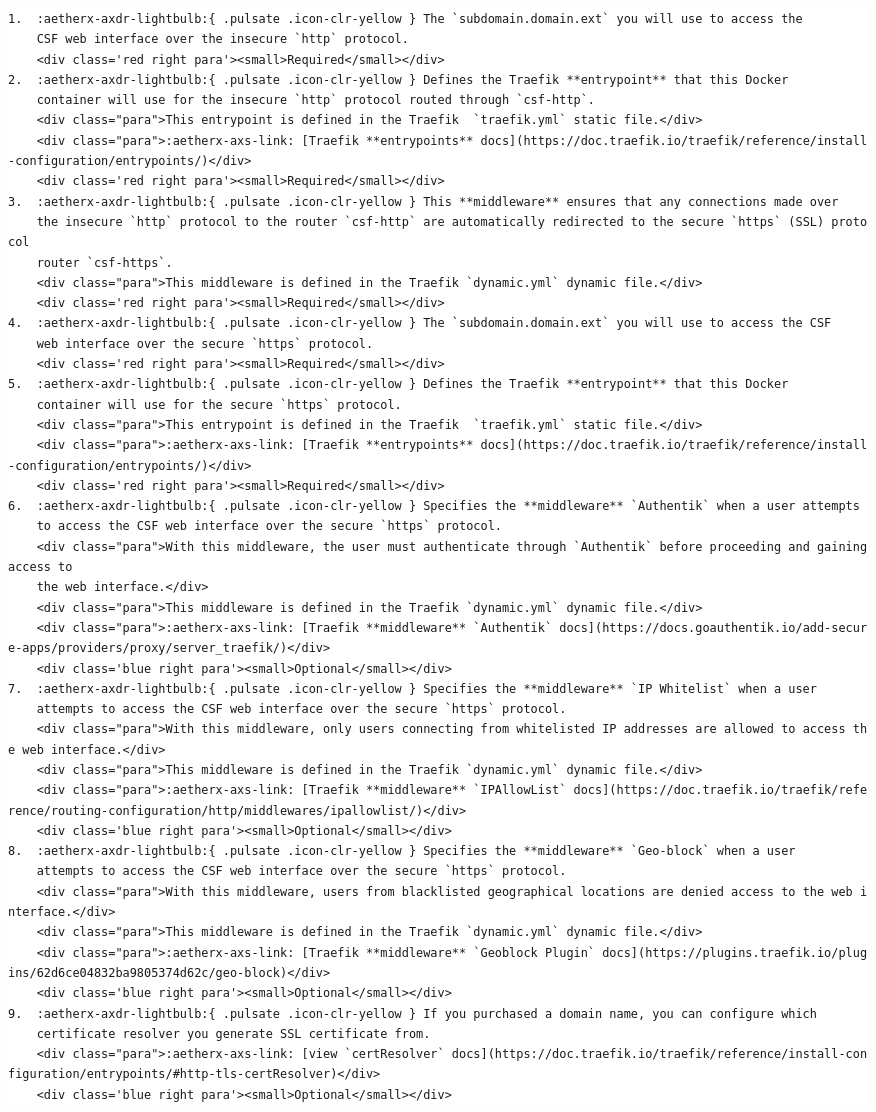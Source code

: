     1.  :aetherx-axdr-lightbulb:{ .pulsate .icon-clr-yellow } The `subdomain.domain.ext` you will use to access the 
        CSF web interface over the insecure `http` protocol.  
        <div class='red right para'><small>Required</small></div>
    2.  :aetherx-axdr-lightbulb:{ .pulsate .icon-clr-yellow } Defines the Traefik **entrypoint** that this Docker 
        container will use for the insecure `http` protocol routed through `csf-http`. 
        <div class="para">This entrypoint is defined in the Traefik  `traefik.yml` static file.</div>
        <div class="para">:aetherx-axs-link: [Traefik **entrypoints** docs](https://doc.traefik.io/traefik/reference/install-configuration/entrypoints/)</div>
        <div class='red right para'><small>Required</small></div>
    3.  :aetherx-axdr-lightbulb:{ .pulsate .icon-clr-yellow } This **middleware** ensures that any connections made over 
        the insecure `http` protocol to the router `csf-http` are automatically redirected to the secure `https` (SSL) protocol
        router `csf-https`. 
        <div class="para">This middleware is defined in the Traefik `dynamic.yml` dynamic file.</div>
        <div class='red right para'><small>Required</small></div>
    4.  :aetherx-axdr-lightbulb:{ .pulsate .icon-clr-yellow } The `subdomain.domain.ext` you will use to access the CSF 
        web interface over the secure `https` protocol.  
        <div class='red right para'><small>Required</small></div>
    5.  :aetherx-axdr-lightbulb:{ .pulsate .icon-clr-yellow } Defines the Traefik **entrypoint** that this Docker 
        container will use for the secure `https` protocol.
        <div class="para">This entrypoint is defined in the Traefik  `traefik.yml` static file.</div>
        <div class="para">:aetherx-axs-link: [Traefik **entrypoints** docs](https://doc.traefik.io/traefik/reference/install-configuration/entrypoints/)</div>
        <div class='red right para'><small>Required</small></div>
    6.  :aetherx-axdr-lightbulb:{ .pulsate .icon-clr-yellow } Specifies the **middleware** `Authentik` when a user attempts 
        to access the CSF web interface over the secure `https` protocol.  
        <div class="para">With this middleware, the user must authenticate through `Authentik` before proceeding and gaining access to 
        the web interface.</div>
        <div class="para">This middleware is defined in the Traefik `dynamic.yml` dynamic file.</div>
        <div class="para">:aetherx-axs-link: [Traefik **middleware** `Authentik` docs](https://docs.goauthentik.io/add-secure-apps/providers/proxy/server_traefik/)</div>
        <div class='blue right para'><small>Optional</small></div>
    7.  :aetherx-axdr-lightbulb:{ .pulsate .icon-clr-yellow } Specifies the **middleware** `IP Whitelist` when a user 
        attempts to access the CSF web interface over the secure `https` protocol.  
        <div class="para">With this middleware, only users connecting from whitelisted IP addresses are allowed to access the web interface.</div>
        <div class="para">This middleware is defined in the Traefik `dynamic.yml` dynamic file.</div>
        <div class="para">:aetherx-axs-link: [Traefik **middleware** `IPAllowList` docs](https://doc.traefik.io/traefik/reference/routing-configuration/http/middlewares/ipallowlist/)</div>
        <div class='blue right para'><small>Optional</small></div>
    8.  :aetherx-axdr-lightbulb:{ .pulsate .icon-clr-yellow } Specifies the **middleware** `Geo-block` when a user 
        attempts to access the CSF web interface over the secure `https` protocol.  
        <div class="para">With this middleware, users from blacklisted geographical locations are denied access to the web interface.</div>
        <div class="para">This middleware is defined in the Traefik `dynamic.yml` dynamic file.</div>
        <div class="para">:aetherx-axs-link: [Traefik **middleware** `Geoblock Plugin` docs](https://plugins.traefik.io/plugins/62d6ce04832ba9805374d62c/geo-block)</div>
        <div class='blue right para'><small>Optional</small></div>
    9.  :aetherx-axdr-lightbulb:{ .pulsate .icon-clr-yellow } If you purchased a domain name, you can configure which
        certificate resolver you generate SSL certificate from.
        <div class="para">:aetherx-axs-link: [view `certResolver` docs](https://doc.traefik.io/traefik/reference/install-configuration/entrypoints/#http-tls-certResolver)</div>
        <div class='blue right para'><small>Optional</small></div>